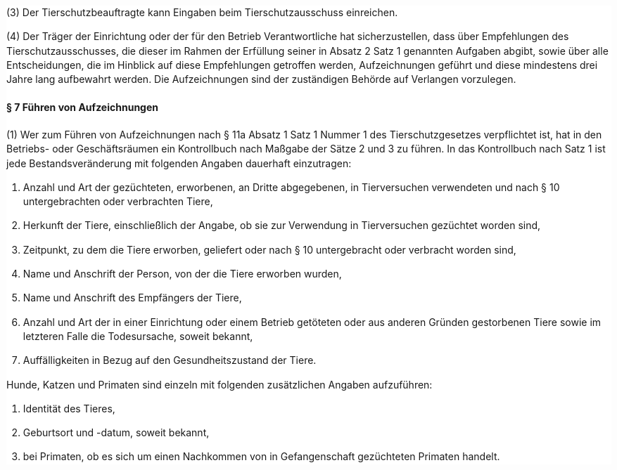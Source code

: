 (3) Der Tierschutzbeauftragte kann Eingaben beim Tierschutzausschuss
einreichen.

(4) Der Träger der Einrichtung oder der für den Betrieb
Verantwortliche hat sicherzustellen, dass über Empfehlungen des
Tierschutzausschusses, die dieser im Rahmen der Erfüllung seiner in
Absatz 2 Satz 1 genannten Aufgaben abgibt, sowie über alle
Entscheidungen, die im Hinblick auf diese Empfehlungen getroffen
werden, Aufzeichnungen geführt und diese mindestens drei Jahre lang
aufbewahrt werden. Die Aufzeichnungen sind der zuständigen Behörde auf
Verlangen vorzulegen.


#### § 7 Führen von Aufzeichnungen

(1) Wer zum Führen von Aufzeichnungen nach § 11a Absatz 1 Satz 1
Nummer 1 des Tierschutzgesetzes verpflichtet ist, hat in den Betriebs-
oder Geschäftsräumen ein Kontrollbuch nach Maßgabe der Sätze 2 und 3
zu führen. In das Kontrollbuch nach Satz 1 ist jede
Bestandsveränderung mit folgenden Angaben dauerhaft einzutragen:

1.  Anzahl und Art der gezüchteten, erworbenen, an Dritte abgegebenen, in
    Tierversuchen verwendeten und nach § 10 untergebrachten oder
    verbrachten Tiere,


2.  Herkunft der Tiere, einschließlich der Angabe, ob sie zur Verwendung
    in Tierversuchen gezüchtet worden sind,


3.  Zeitpunkt, zu dem die Tiere erworben, geliefert oder nach § 10
    untergebracht oder verbracht worden sind,


4.  Name und Anschrift der Person, von der die Tiere erworben wurden,


5.  Name und Anschrift des Empfängers der Tiere,


6.  Anzahl und Art der in einer Einrichtung oder einem Betrieb getöteten
    oder aus anderen Gründen gestorbenen Tiere sowie im letzteren Falle
    die Todesursache, soweit bekannt,


7.  Auffälligkeiten in Bezug auf den Gesundheitszustand der Tiere.



Hunde, Katzen und Primaten sind einzeln mit folgenden zusätzlichen
Angaben aufzuführen:

1.  Identität des Tieres,


2.  Geburtsort und -datum, soweit bekannt,


3.  bei Primaten, ob es sich um einen Nachkommen von in Gefangenschaft
    gezüchteten Primaten handelt.


